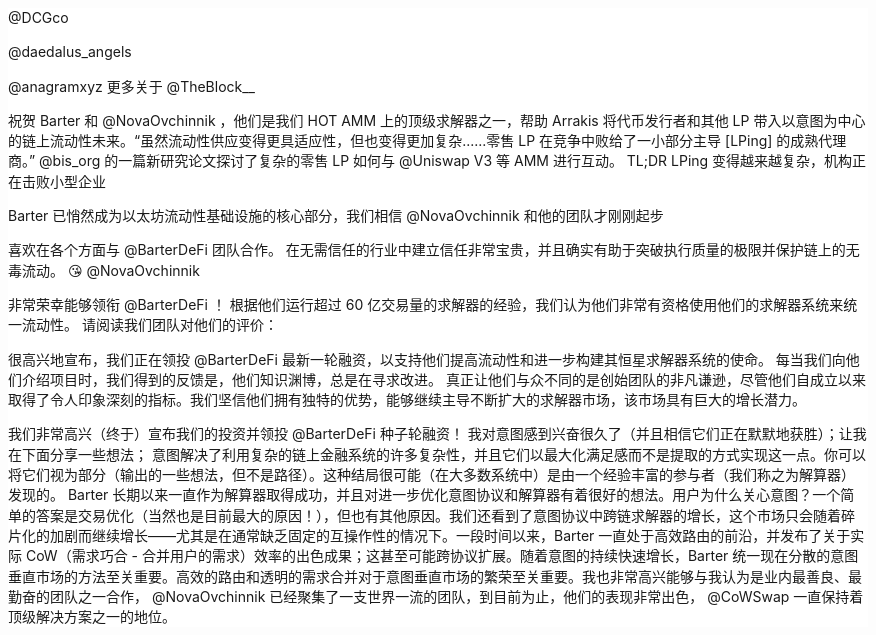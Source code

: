 @DCGco
 
@daedalus_angels
 
@anagramxyz
更多关于
@TheBlock__

祝贺 Barter 和
@NovaOvchinnik
 ，他们是我们 HOT AMM 上的顶级求解器之一，帮助 Arrakis 将代币发行者和其他 LP 带入以意图为中心的链上流动性未来。“虽然流动性供应变得更具适应性，但也变得更加复杂......零售 LP 在竞争中败给了一小部分主导 [LPing] 的成熟代理商。”
@bis_org
的一篇新研究论文探讨了复杂的零售 LP 如何与
@Uniswap
 V3 等 AMM 进行互动。
TL;DR LPing 变得越来越复杂，机构正在击败小型企业

Barter 已悄然成为以太坊流动性基础设施的核心部分，我们相信
@NovaOvchinnik
和他的团队才刚刚起步

喜欢在各个方面与
@BarterDeFi
团队合作。
在无需信任的行业中建立信任非常宝贵，并且确实有助于突破执行质量的极限并保护链上的无毒流动。
😘 
@NovaOvchinnik

非常荣幸能够领衔
@BarterDeFi
 ！
根据他们运行超过 60 亿交易量的求解器的经验，我们认为他们非常有资格使用他们的求解器系统来统一流动性。
请阅读我们团队对他们的评价：

很高兴地宣布，我们正在领投
@BarterDeFi
最新一轮融资，以支持他们提高流动性和进一步构建其恒星求解器系统的使命。
每当我们向他们介绍项目时，我们得到的反馈是，他们知识渊博，总是在寻求改进。
真正让他们与众不同的是创始团队的非凡谦逊，尽管他们自成立以来取得了令人印象深刻的指标。我们坚信他们拥有独特的优势，能够继续主导不断扩大的求解器市场，该市场具有巨大的增长潜力。

我们非常高兴（终于）宣布我们的投资并领投
@BarterDeFi
种子轮融资！
我对意图感到兴奋很久了（并且相信它们正在默默地获胜）；让我在下面分享一些想法；
意图解决了利用复杂的链上金融系统的许多复杂性，并且它们以最大化满足感而不是提取的方式实现这一点。你可以将它们视为部分（输出的一些想法，但不是路径）。这种结局很可能（在大多数系统中）是由一个经验丰富的参与者（我们称之为解算器）发现的。 Barter 长期以来一直作为解算器取得成功，并且对进一步优化意图协议和解算器有着很好的想法。用户为什么关心意图？一个简单的答案是交易优化（当然也是目前最大的原因！），但也有其他原因。我们还看到了意图协议中跨链求解器的增长，这个市场只会随着碎片化的加剧而继续增长——尤其是在通常缺乏固定的互操作性的情况下。一段时间以来，Barter 一直处于高效路由的前沿，并发布了关于实际 CoW（需求巧合 - 合并用户的需求）效率的出色成果；这甚至可能跨协议扩展。随着意图的持续快速增长，Barter 统一现在分散的意图垂直市场的方法至关重要。高效的路由和透明的需求合并对于意图垂直市场的繁荣至关重要。我也非常高兴能够与我认为是业内最善良、最勤奋的团队之一合作， 
@NovaOvchinnik
已经聚集了一支世界一流的团队，到目前为止，他们的表现非常出色， 
@CoWSwap
一直保持着顶级解决方案之一的地位。

